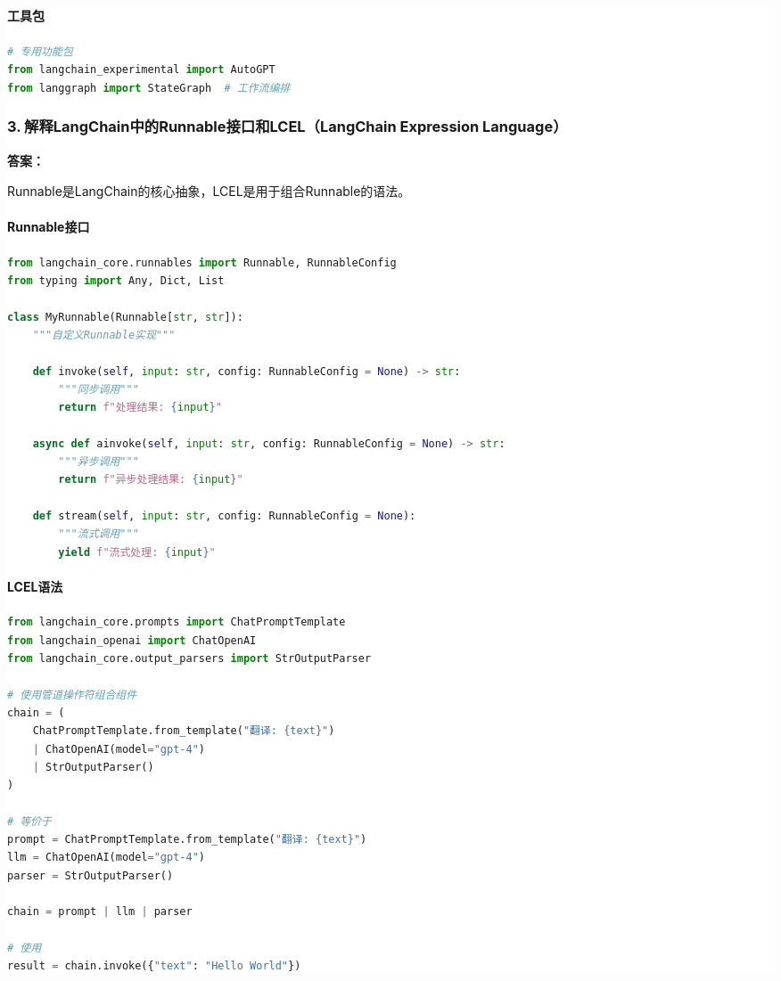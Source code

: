 #### 工具包
```python
# 专用功能包
from langchain_experimental import AutoGPT
from langgraph import StateGraph  # 工作流编排
```

### 3. 解释LangChain中的Runnable接口和LCEL（LangChain Expression Language）

**答案：**

Runnable是LangChain的核心抽象，LCEL是用于组合Runnable的语法。

#### Runnable接口
```python
from langchain_core.runnables import Runnable, RunnableConfig
from typing import Any, Dict, List

class MyRunnable(Runnable[str, str]):
    """自定义Runnable实现"""
    
    def invoke(self, input: str, config: RunnableConfig = None) -> str:
        """同步调用"""
        return f"处理结果: {input}"
    
    async def ainvoke(self, input: str, config: RunnableConfig = None) -> str:
        """异步调用"""
        return f"异步处理结果: {input}"
    
    def stream(self, input: str, config: RunnableConfig = None):
        """流式调用"""
        yield f"流式处理: {input}"
```

#### LCEL语法
```python
from langchain_core.prompts import ChatPromptTemplate
from langchain_openai import ChatOpenAI
from langchain_core.output_parsers import StrOutputParser

# 使用管道操作符组合组件
chain = (
    ChatPromptTemplate.from_template("翻译: {text}")
    | ChatOpenAI(model="gpt-4")
    | StrOutputParser()
)

# 等价于
prompt = ChatPromptTemplate.from_template("翻译: {text}")
llm = ChatOpenAI(model="gpt-4")
parser = StrOutputParser()

chain = prompt | llm | parser

# 使用
result = chain.invoke({"text": "Hello World"})
```
